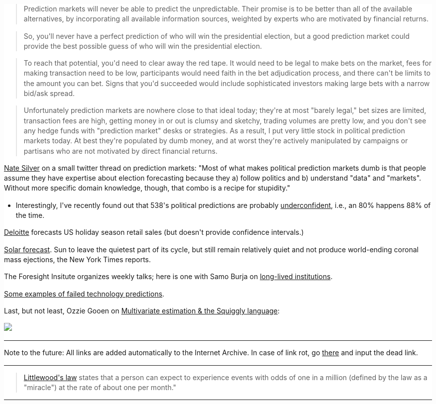 > Prediction markets will never be able to predict the unpredictable. Their promise is to be better than all of the available alternatives, by incorporating all available information sources, weighted by experts who are motivated by financial returns.

> So, you'll never have a perfect prediction of who will win the presidential election, but a good prediction market could provide the best possible guess of who will win the presidential election.

> To reach that potential, you'd need to clear away the red tape. It would need to be legal to make bets on the market, fees for making transaction need to be low, participants would need faith in the bet adjudication process, and there can't be limits to the amount you can bet. Signs that you'd succeeded would include sophisticated investors making large bets with a narrow bid/ask spread.

> Unfortunately prediction markets are nowhere close to that ideal today; they're at most "barely legal," bet sizes are limited, transaction fees are high, getting money in or out is clumsy and sketchy, trading volumes are pretty low, and you don't see any hedge funds with "prediction market" desks or strategies. As a result, I put very little stock in political prediction markets today. At best they're populated by dumb money, and at worst they're actively manipulated by campaigns or partisans who are not motivated by direct financial returns.

[Nate Silver](https://twitter.com/NateSilver538/status/1300449268633866241) on a small twitter thread on prediction markets: "Most of what makes political prediction markets dumb is that people assume they have expertise about election forecasting because they a) follow politics and b) understand "data" and "markets". Without more specific domain knowledge, though, that combo is a recipe for stupidity."

*   Interestingly, I've recently found out that 538's political predictions are probably [underconfident](https://projects.fivethirtyeight.com/checking-our-work/), i.e., an 80% happens 88% of the time.

[Deloitte](https://www2.deloitte.com/us/en/pages/about-deloitte/articles/press-releases/a-tale-of-two-holiday-seasons-as-a-k-shaped-recovery-model-emerges-consumer-spending-heavily-bifurcated.html) forecasts US holiday season retail sales (but doesn't provide confidence intervals.)

[Solar forecast](https://www.nytimes.com/2020/09/15/science/sun-solar-cycle.html). Sun to leave the quietest part of its cycle, but still remain relatively quiet and not produce world-ending coronal mass ejections, the New York Times reports.

The Foresight Insitute organizes weekly talks; here is one with Samo Burja on [long-lived institutions](https://www.youtube.com/watch?v=6cCcX0xydmk).

[Some examples of failed technology predictions](https://eandt.theiet.org/content/articles/2020/09/the-eccentric-engineer-the-perils-of-forecasting/).

Last, but not least, Ozzie Gooen on [Multivariate estimation & the Squiggly language](https://www.lesswrong.com/posts/kTzADPE26xh3dyTEu/multivariate-estimation-and-the-squiggly-language):

![](https://images.nunosempere.com/blog/2020/10/01/forecasting-newsletter-september-2020/fef39d9a14a8ca8986c984ba2f8227d1581d9421.jpg)

---

Note to the future: All links are added automatically to the Internet Archive. In case of link rot, go [there](https://archive.org/) and input the dead link.

---

> [Littlewood's law](https://en.wikipedia.org/wiki/Littlewood%27s_law) states that a person can expect to experience events with odds of one in a million (defined by the law as a "miracle") at the rate of about one per month."

---
